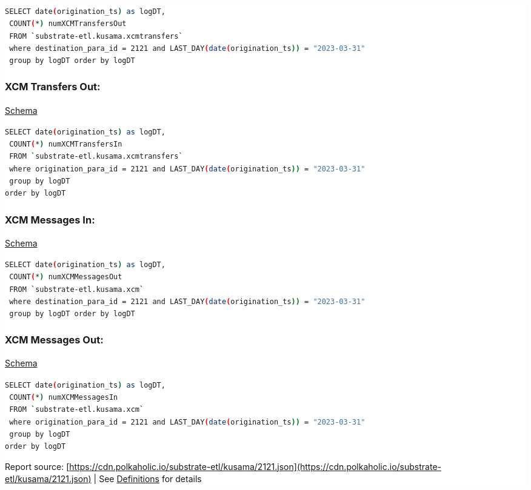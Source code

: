 ```bash
SELECT date(origination_ts) as logDT, 
 COUNT(*) numXCMTransfersOut 
 FROM `substrate-etl.kusama.xcmtransfers` 
 where destination_para_id = 2121 and LAST_DAY(date(origination_ts)) = "2023-03-31" 
 group by logDT order by logDT
```

### XCM Transfers Out: 

[Schema](https://github.com/colorfulnotion/substrate-etl/blob/main/schema/xcmtransfers.json)

```bash
SELECT date(origination_ts) as logDT, 
 COUNT(*) numXCMTransfersIn 
 FROM `substrate-etl.kusama.xcmtransfers` 
 where origination_para_id = 2121 and LAST_DAY(date(origination_ts)) = "2023-03-31" 
 group by logDT 
order by logDT
```

### XCM Messages In: 

[Schema](https://github.com/colorfulnotion/substrate-etl/blob/main/schema/xcm.json)

```bash
SELECT date(origination_ts) as logDT, 
 COUNT(*) numXCMMessagesOut 
 FROM `substrate-etl.kusama.xcm` 
 where destination_para_id = 2121 and LAST_DAY(date(origination_ts)) = "2023-03-31" 
 group by logDT order by logDT
```

### XCM Messages Out: 

[Schema](https://github.com/colorfulnotion/substrate-etl/blob/main/schema/xcm.json)

```bash
SELECT date(origination_ts) as logDT, 
 COUNT(*) numXCMMessagesIn 
 FROM `substrate-etl.kusama.xcm` 
 where origination_para_id = 2121 and LAST_DAY(date(origination_ts)) = "2023-03-31" 
 group by logDT 
order by logDT
```


Report source: [https://cdn.polkaholic.io/substrate-etl/kusama/2121.json](https://cdn.polkaholic.io/substrate-etl/kusama/2121.json) | See [Definitions](/DEFINITIONS.md) for details
